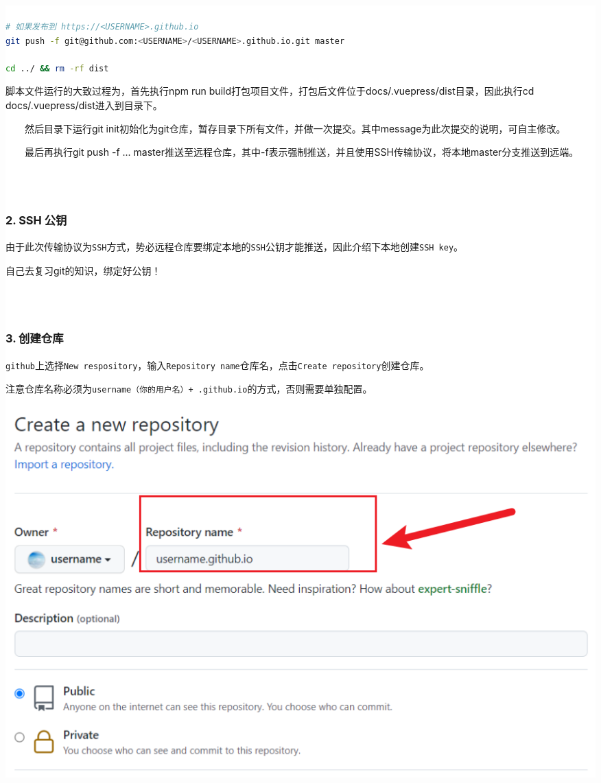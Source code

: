 ```sh

# 如果发布到 https://<USERNAME>.github.io
git push -f git@github.com:<USERNAME>/<USERNAME>.github.io.git master

cd ../ && rm -rf dist

```

脚本文件运行的大致过程为，首先执行npm run build打包项目文件，打包后文件位于docs/.vuepress/dist目录，因此执行cd docs/.vuepress/dist进入到目录下。

  然后目录下运行git init初始化为git仓库，暂存目录下所有文件，并做一次提交。其中message为此次提交的说明，可自主修改。

  最后再执行git push -f ... master推送至远程仓库，其中-f表示强制推送，并且使用SSH传输协议，将本地master分支推送到远端。

<br><br>

### 2.  SSH 公钥

由于此次传输协议为`SSH`方式，势必远程仓库要绑定本地的`SSH`公钥才能推送，因此介绍下本地创建`SSH key`。



自己去复习git的知识，绑定好公钥！

<br><br>

### 3.  创建仓库 

`github`上选择`New respository`，输入`Repository name`仓库名，点击`Create repository`创建仓库。

注意仓库名称必须为`username（你的用户名）+ .github.io`的方式，否则需要单独配置。

![image-20230325180053075](VuePress博客搭建教程.assets/image-20230325180053075.png)
